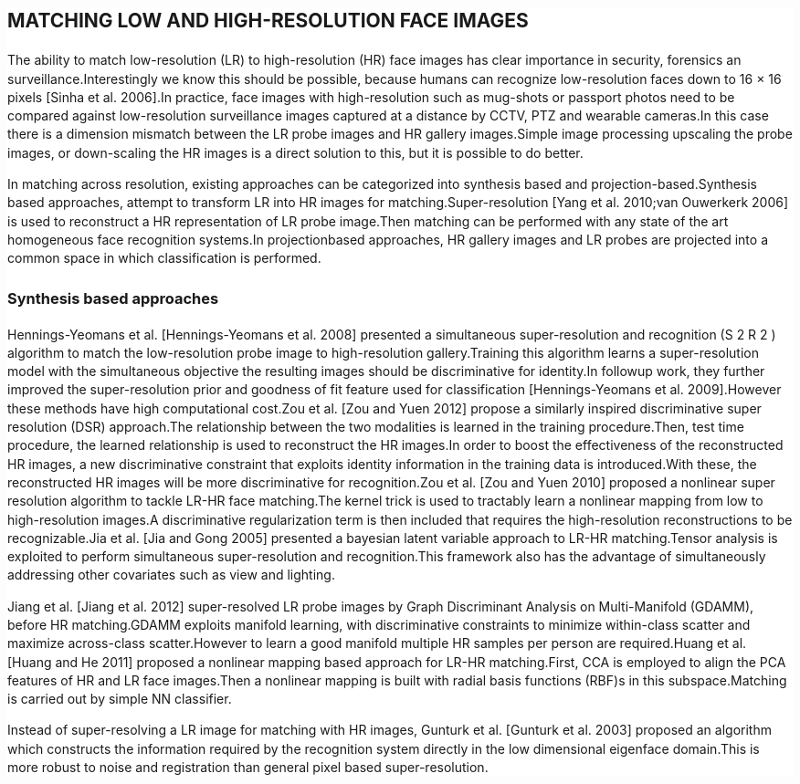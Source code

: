 ## MATCHING LOW AND HIGH-RESOLUTION FACE IMAGES

The ability to match low-resolution (LR) to high-resolution (HR) face images has clear importance in security, forensics an surveillance.Interestingly we know this should be possible, because humans can recognize low-resolution faces down to 16 × 16 pixels [Sinha et al. 2006].In practice, face images with high-resolution such as mug-shots or passport photos need to be compared against low-resolution surveillance images captured at a distance by CCTV, PTZ and wearable cameras.In this case there is a dimension mismatch between the LR probe images and HR gallery images.Simple image processing upscaling the probe images, or down-scaling the HR images is a direct solution to this, but it is possible to do better.

In matching across resolution, existing approaches can be categorized into synthesis based and projection-based.Synthesis based approaches, attempt to transform LR into HR images for matching.Super-resolution [Yang et al. 2010;van Ouwerkerk 2006] is used to reconstruct a HR representation of LR probe image.Then matching can be performed with any state of the art homogeneous face recognition systems.In projectionbased approaches, HR gallery images and LR probes are projected into a common space in which classification is performed.


### Synthesis based approaches

Hennings-Yeomans et al. [Hennings-Yeomans et al. 2008] presented a simultaneous super-resolution and recognition (S 2 R 2 ) algorithm to match the low-resolution probe image to high-resolution gallery.Training this algorithm learns a super-resolution model with the simultaneous objective the resulting images should be discriminative for identity.In followup work, they further improved the super-resolution prior and goodness of fit feature used for classification [Hennings-Yeomans et al. 2009].However these methods have high computational cost.Zou et al. [Zou and Yuen 2012] propose a similarly inspired discriminative super resolution (DSR) approach.The relationship between the two modalities is learned in the training procedure.Then, test time procedure, the learned relationship is used to reconstruct the HR images.In order to boost the effectiveness of the reconstructed HR images, a new discriminative constraint that exploits identity information in the training data is introduced.With these, the reconstructed HR images will be more discriminative for recognition.Zou et al. [Zou and Yuen 2010] proposed a nonlinear super resolution algorithm to tackle LR-HR face matching.The kernel trick is used to tractably learn a nonlinear mapping from low to high-resolution images.A discriminative regularization term is then included that requires the high-resolution reconstructions to be recognizable.Jia et al. [Jia and Gong 2005] presented a bayesian latent variable approach to LR-HR matching.Tensor analysis is exploited to perform simultaneous super-resolution and recognition.This framework also has the advantage of simultaneously addressing other covariates such as view and lighting.

Jiang et al. [Jiang et al. 2012] super-resolved LR probe images by Graph Discriminant Analysis on Multi-Manifold (GDAMM), before HR matching.GDAMM exploits manifold learning, with discriminative constraints to minimize within-class scatter and maximize across-class scatter.However to learn a good manifold multiple HR samples per person are required.Huang et al. [Huang and He 2011] proposed a nonlinear mapping based approach for LR-HR matching.First, CCA is employed to align the PCA features of HR and LR face images.Then a nonlinear mapping is built with radial basis functions (RBF)s in this subspace.Matching is carried out by simple NN classifier.

Instead of super-resolving a LR image for matching with HR images, Gunturk et al. [Gunturk et al. 2003] proposed an algorithm which constructs the information required by the recognition system directly in the low dimensional eigenface domain.This is more robust to noise and registration than general pixel based super-resolution.
